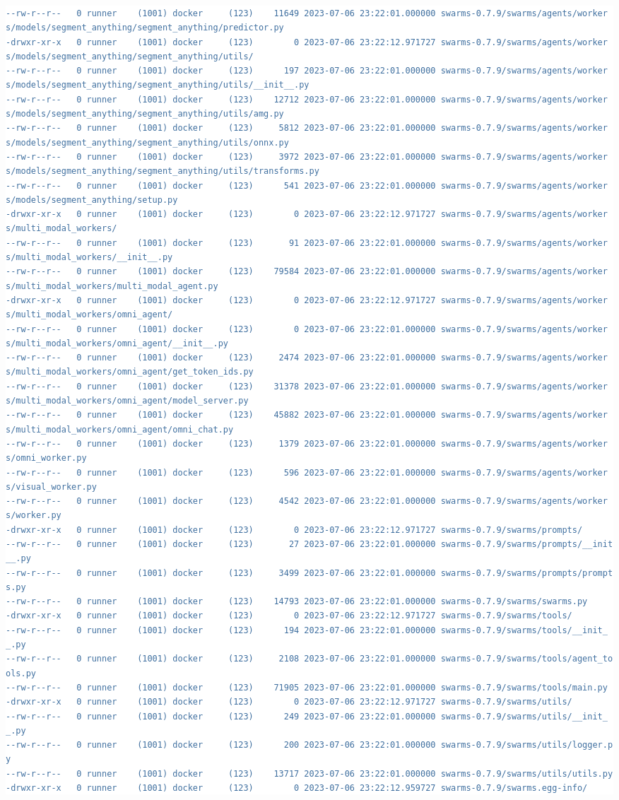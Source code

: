 ```diff
--rw-r--r--   0 runner    (1001) docker     (123)    11649 2023-07-06 23:22:01.000000 swarms-0.7.9/swarms/agents/workers/models/segment_anything/segment_anything/predictor.py
-drwxr-xr-x   0 runner    (1001) docker     (123)        0 2023-07-06 23:22:12.971727 swarms-0.7.9/swarms/agents/workers/models/segment_anything/segment_anything/utils/
--rw-r--r--   0 runner    (1001) docker     (123)      197 2023-07-06 23:22:01.000000 swarms-0.7.9/swarms/agents/workers/models/segment_anything/segment_anything/utils/__init__.py
--rw-r--r--   0 runner    (1001) docker     (123)    12712 2023-07-06 23:22:01.000000 swarms-0.7.9/swarms/agents/workers/models/segment_anything/segment_anything/utils/amg.py
--rw-r--r--   0 runner    (1001) docker     (123)     5812 2023-07-06 23:22:01.000000 swarms-0.7.9/swarms/agents/workers/models/segment_anything/segment_anything/utils/onnx.py
--rw-r--r--   0 runner    (1001) docker     (123)     3972 2023-07-06 23:22:01.000000 swarms-0.7.9/swarms/agents/workers/models/segment_anything/segment_anything/utils/transforms.py
--rw-r--r--   0 runner    (1001) docker     (123)      541 2023-07-06 23:22:01.000000 swarms-0.7.9/swarms/agents/workers/models/segment_anything/setup.py
-drwxr-xr-x   0 runner    (1001) docker     (123)        0 2023-07-06 23:22:12.971727 swarms-0.7.9/swarms/agents/workers/multi_modal_workers/
--rw-r--r--   0 runner    (1001) docker     (123)       91 2023-07-06 23:22:01.000000 swarms-0.7.9/swarms/agents/workers/multi_modal_workers/__init__.py
--rw-r--r--   0 runner    (1001) docker     (123)    79584 2023-07-06 23:22:01.000000 swarms-0.7.9/swarms/agents/workers/multi_modal_workers/multi_modal_agent.py
-drwxr-xr-x   0 runner    (1001) docker     (123)        0 2023-07-06 23:22:12.971727 swarms-0.7.9/swarms/agents/workers/multi_modal_workers/omni_agent/
--rw-r--r--   0 runner    (1001) docker     (123)        0 2023-07-06 23:22:01.000000 swarms-0.7.9/swarms/agents/workers/multi_modal_workers/omni_agent/__init__.py
--rw-r--r--   0 runner    (1001) docker     (123)     2474 2023-07-06 23:22:01.000000 swarms-0.7.9/swarms/agents/workers/multi_modal_workers/omni_agent/get_token_ids.py
--rw-r--r--   0 runner    (1001) docker     (123)    31378 2023-07-06 23:22:01.000000 swarms-0.7.9/swarms/agents/workers/multi_modal_workers/omni_agent/model_server.py
--rw-r--r--   0 runner    (1001) docker     (123)    45882 2023-07-06 23:22:01.000000 swarms-0.7.9/swarms/agents/workers/multi_modal_workers/omni_agent/omni_chat.py
--rw-r--r--   0 runner    (1001) docker     (123)     1379 2023-07-06 23:22:01.000000 swarms-0.7.9/swarms/agents/workers/omni_worker.py
--rw-r--r--   0 runner    (1001) docker     (123)      596 2023-07-06 23:22:01.000000 swarms-0.7.9/swarms/agents/workers/visual_worker.py
--rw-r--r--   0 runner    (1001) docker     (123)     4542 2023-07-06 23:22:01.000000 swarms-0.7.9/swarms/agents/workers/worker.py
-drwxr-xr-x   0 runner    (1001) docker     (123)        0 2023-07-06 23:22:12.971727 swarms-0.7.9/swarms/prompts/
--rw-r--r--   0 runner    (1001) docker     (123)       27 2023-07-06 23:22:01.000000 swarms-0.7.9/swarms/prompts/__init__.py
--rw-r--r--   0 runner    (1001) docker     (123)     3499 2023-07-06 23:22:01.000000 swarms-0.7.9/swarms/prompts/prompts.py
--rw-r--r--   0 runner    (1001) docker     (123)    14793 2023-07-06 23:22:01.000000 swarms-0.7.9/swarms/swarms.py
-drwxr-xr-x   0 runner    (1001) docker     (123)        0 2023-07-06 23:22:12.971727 swarms-0.7.9/swarms/tools/
--rw-r--r--   0 runner    (1001) docker     (123)      194 2023-07-06 23:22:01.000000 swarms-0.7.9/swarms/tools/__init__.py
--rw-r--r--   0 runner    (1001) docker     (123)     2108 2023-07-06 23:22:01.000000 swarms-0.7.9/swarms/tools/agent_tools.py
--rw-r--r--   0 runner    (1001) docker     (123)    71905 2023-07-06 23:22:01.000000 swarms-0.7.9/swarms/tools/main.py
-drwxr-xr-x   0 runner    (1001) docker     (123)        0 2023-07-06 23:22:12.971727 swarms-0.7.9/swarms/utils/
--rw-r--r--   0 runner    (1001) docker     (123)      249 2023-07-06 23:22:01.000000 swarms-0.7.9/swarms/utils/__init__.py
--rw-r--r--   0 runner    (1001) docker     (123)      200 2023-07-06 23:22:01.000000 swarms-0.7.9/swarms/utils/logger.py
--rw-r--r--   0 runner    (1001) docker     (123)    13717 2023-07-06 23:22:01.000000 swarms-0.7.9/swarms/utils/utils.py
-drwxr-xr-x   0 runner    (1001) docker     (123)        0 2023-07-06 23:22:12.959727 swarms-0.7.9/swarms.egg-info/
```